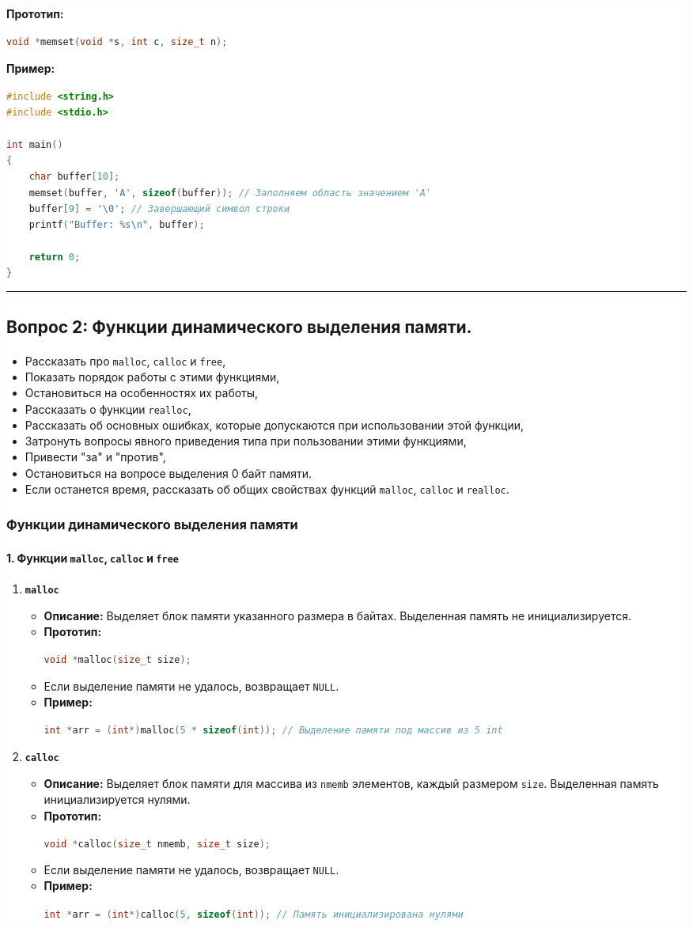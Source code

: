 **Прототип:**
```c
void *memset(void *s, int c, size_t n);
```

**Пример:**
```c
#include <string.h>
#include <stdio.h>

int main() 
{
    char buffer[10];
    memset(buffer, 'A', sizeof(buffer)); // Заполняем область значением 'A'
    buffer[9] = '\0'; // Завершающий символ строки
    printf("Buffer: %s\n", buffer);

    return 0;
}
```

---

## **Вопрос 2:** Функции динамического выделения памяти.
*   Рассказать про `malloc`, `calloc` и `free`,
*   Показать порядок работы с этими функциями,
*   Остановиться на особенностях их работы,
*   Рассказать о функции `realloc`,
*   Рассказать об основных ошибках, которые допускаются при использовании этой функции,
*   Затронуть вопросы явного приведения типа при пользовании этими функциями,
*   Привести "за" и "против",
*   Остановиться на вопросе выделения 0 байт памяти.
*   Если останется время, рассказать об общих свойствах функций `malloc`, `calloc` и `realloc`.

### **Функции динамического выделения памяти**

#### **1. Функции `malloc`, `calloc` и `free`**

1. **`malloc`**
   - **Описание:** Выделяет блок памяти указанного размера в байтах. Выделенная память не инициализируется.
   - **Прототип:**
     ```c
     void *malloc(size_t size);
     ```
   - Если выделение памяти не удалось, возвращает `NULL`.
   - **Пример:**
     ```c
     int *arr = (int*)malloc(5 * sizeof(int)); // Выделение памяти под массив из 5 int
     ```

2. **`calloc`**
   - **Описание:** Выделяет блок памяти для массива из `nmemb` элементов, каждый размером `size`. Выделенная память инициализируется нулями.
   - **Прототип:**
     ```c
     void *calloc(size_t nmemb, size_t size);
     ```
   - Если выделение памяти не удалось, возвращает `NULL`.
   - **Пример:**
     ```c
     int *arr = (int*)calloc(5, sizeof(int)); // Память инициализирована нулями
     ```
